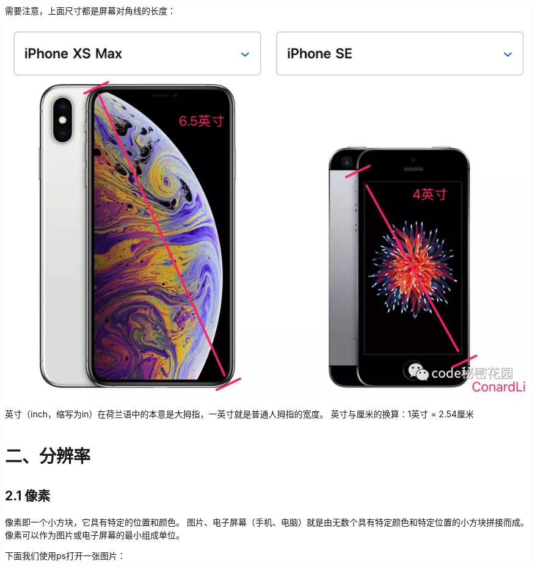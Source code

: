 需要注意，上面尺寸都是屏幕对角线的长度：

![01](关于移动端适配，你必须要知道的/01.webp)

英寸（inch，缩写为in）在荷兰语中的本意是大拇指，一英寸就是普通人拇指的宽度。
英寸与厘米的换算：1英寸 = 2.54厘米

# 二、分辨率

## 2.1 像素

像素即一个小方块，它具有特定的位置和颜色。
图片、电子屏幕（手机、电脑）就是由无数个具有特定颜色和特定位置的小方块拼接而成。
像素可以作为图片或电子屏幕的最小组成单位。

下面我们使用ps打开一张图片：